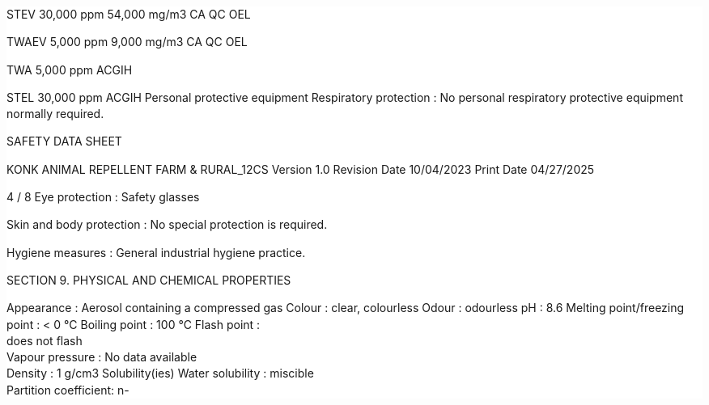  
STEV 
30,000 ppm 
54,000 mg/m3 
CA QC OEL 
 
 
TWAEV 
5,000 ppm 
9,000 mg/m3 
CA QC OEL 
 
 
TWA 
5,000 ppm 
ACGIH 
 
 
STEL 
30,000 ppm 
ACGIH 
Personal protective equipment 
Respiratory protection 
:  No personal respiratory protective equipment normally 
required. 
 
 
SAFETY DATA SHEET 
 
KONK ANIMAL REPELLENT FARM & RURAL_12CS 
Version 1.0 
Revision Date 10/04/2023 
Print Date 04/27/2025  
 
 
4 / 8 
Eye protection 
:  Safety glasses 
 
Skin and body protection 
: No special protection is required. 
 
Hygiene measures 
: General industrial hygiene practice. 
 
 
 
SECTION 9. PHYSICAL AND CHEMICAL PROPERTIES 
 
Appearance 
: Aerosol containing a compressed gas 
Colour 
:  clear, colourless 
Odour 
:  odourless 
pH 
: 8.6 
Melting point/freezing point 
: < 0 °C 
Boiling point 
: 100 °C 
Flash point 
:  
does not flash  
Vapour pressure 
: No data available  
Density 
: 1 g/cm3 
Solubility(ies) 
Water solubility 
: miscible  
Partition coefficient: n-